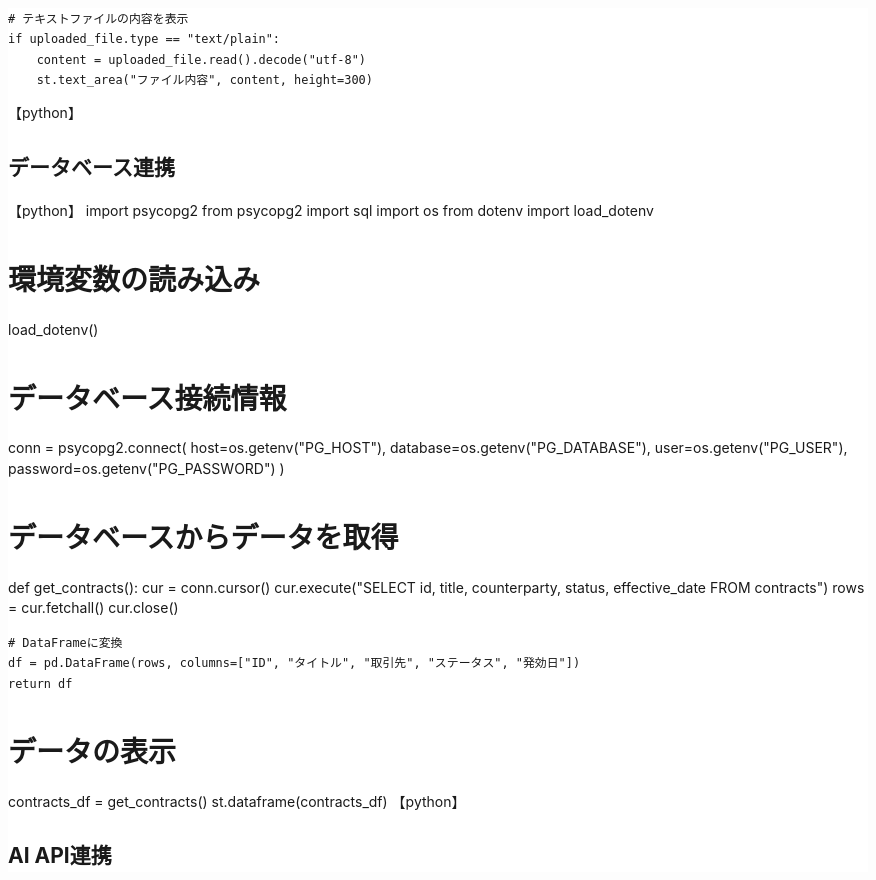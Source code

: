     # テキストファイルの内容を表示
    if uploaded_file.type == "text/plain":
        content = uploaded_file.read().decode("utf-8")
        st.text_area("ファイル内容", content, height=300)
【python】

## データベース連携

【python】
import psycopg2
from psycopg2 import sql
import os
from dotenv import load_dotenv

# 環境変数の読み込み
load_dotenv()

# データベース接続情報
conn = psycopg2.connect(
    host=os.getenv("PG_HOST"),
    database=os.getenv("PG_DATABASE"),
    user=os.getenv("PG_USER"),
    password=os.getenv("PG_PASSWORD")
)

# データベースからデータを取得
def get_contracts():
    cur = conn.cursor()
    cur.execute("SELECT id, title, counterparty, status, effective_date FROM contracts")
    rows = cur.fetchall()
    cur.close()
    
    # DataFrameに変換
    df = pd.DataFrame(rows, columns=["ID", "タイトル", "取引先", "ステータス", "発効日"])
    return df

# データの表示
contracts_df = get_contracts()
st.dataframe(contracts_df)
【python】

## AI API連携
